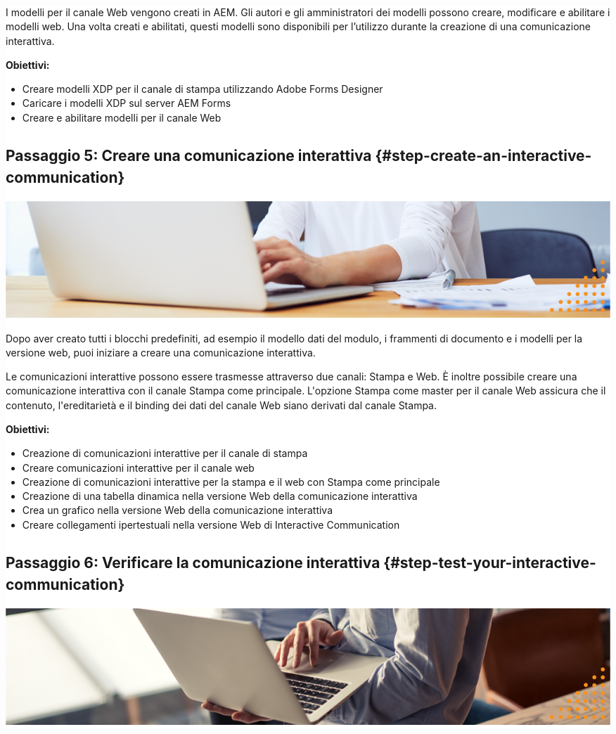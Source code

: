 I modelli per il canale Web vengono creati in AEM. Gli autori e gli amministratori dei modelli possono creare, modificare e abilitare i modelli web. Una volta creati e abilitati, questi modelli sono disponibili per l’utilizzo durante la creazione di una comunicazione interattiva.

**Obiettivi:**

* Creare modelli XDP per il canale di stampa utilizzando Adobe Forms Designer
* Caricare i modelli XDP sul server AEM Forms
* Creare e abilitare modelli per il canale Web

[ ](/help/forms/using/create-templates-print-web.md)

## Passaggio 5: Creare una comunicazione interattiva {#step-create-an-interactive-communication}

![09-style-your-adaptive-form-small](assets/09-style-your-adaptive-form-small.png)

Dopo aver creato tutti i blocchi predefiniti, ad esempio il modello dati del modulo, i frammenti di documento e i modelli per la versione web, puoi iniziare a creare una comunicazione interattiva.

Le comunicazioni interattive possono essere trasmesse attraverso due canali: Stampa e Web. È inoltre possibile creare una comunicazione interattiva con il canale Stampa come principale. L&#39;opzione Stampa come master per il canale Web assicura che il contenuto, l&#39;ereditarietà e il binding dei dati del canale Web siano derivati dal canale Stampa.

**Obiettivi:**

* Creazione di comunicazioni interattive per il canale di stampa
* Creare comunicazioni interattive per il canale web
* Creazione di comunicazioni interattive per la stampa e il web con Stampa come principale
* Creazione di una tabella dinamica nella versione Web della comunicazione interattiva
* Crea un grafico nella versione Web della comunicazione interattiva
* Creare collegamenti ipertestuali nella versione Web di Interactive Communication

[ ](create-interactive-communication-tutorial.md)

## Passaggio 6: Verificare la comunicazione interattiva {#step-test-your-interactive-communication}

![11-test-your-adaptive-form](assets/11-test-your-adaptive-form.png)
